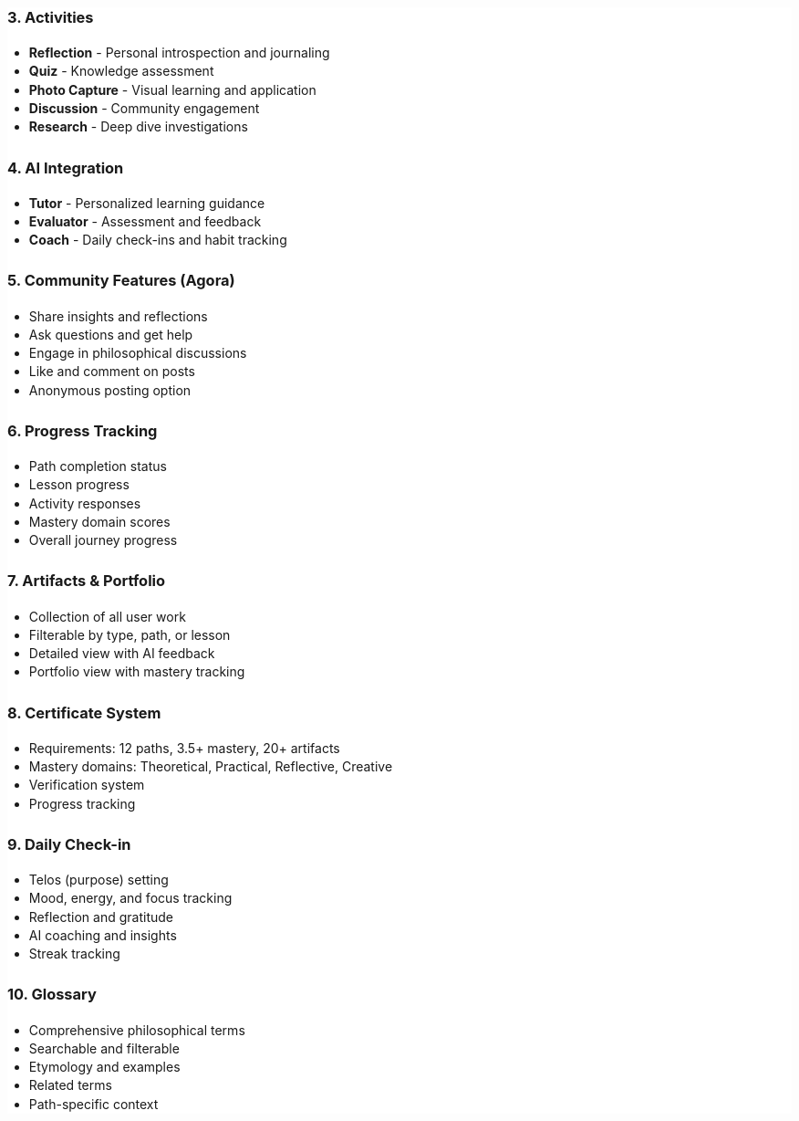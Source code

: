 ### 3. Activities
- **Reflection** - Personal introspection and journaling
- **Quiz** - Knowledge assessment
- **Photo Capture** - Visual learning and application
- **Discussion** - Community engagement
- **Research** - Deep dive investigations

### 4. AI Integration
- **Tutor** - Personalized learning guidance
- **Evaluator** - Assessment and feedback
- **Coach** - Daily check-ins and habit tracking

### 5. Community Features (Agora)
- Share insights and reflections
- Ask questions and get help
- Engage in philosophical discussions
- Like and comment on posts
- Anonymous posting option

### 6. Progress Tracking
- Path completion status
- Lesson progress
- Activity responses
- Mastery domain scores
- Overall journey progress

### 7. Artifacts & Portfolio
- Collection of all user work
- Filterable by type, path, or lesson
- Detailed view with AI feedback
- Portfolio view with mastery tracking

### 8. Certificate System
- Requirements: 12 paths, 3.5+ mastery, 20+ artifacts
- Mastery domains: Theoretical, Practical, Reflective, Creative
- Verification system
- Progress tracking

### 9. Daily Check-in
- Telos (purpose) setting
- Mood, energy, and focus tracking
- Reflection and gratitude
- AI coaching and insights
- Streak tracking

### 10. Glossary
- Comprehensive philosophical terms
- Searchable and filterable
- Etymology and examples
- Related terms
- Path-specific context
